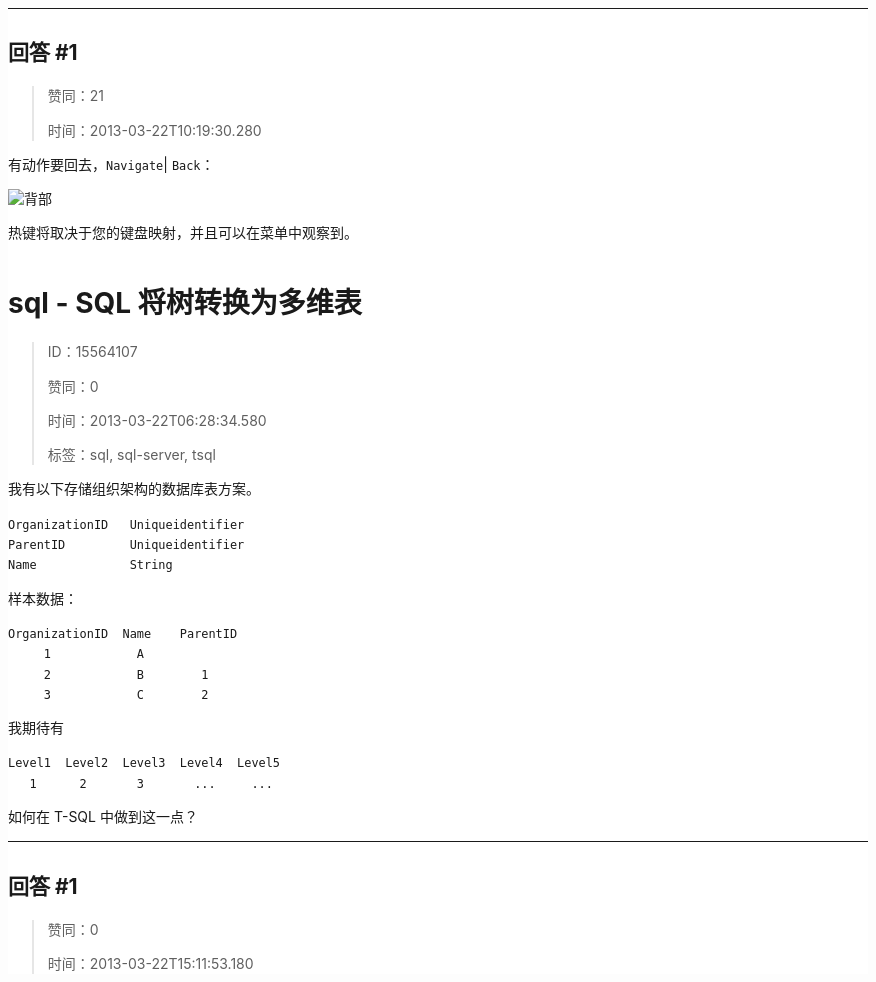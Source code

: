 * * *

## 回答 #1

> 赞同：21
> 
> 时间：2013-03-22T10:19:30.280

有动作要回去，`Navigate`| `Back`：

![背部](../Images/1deda3ebb11c7dcff3a3423fa6b9499b.png)

热键将取决于您的键盘映射，并且可以在菜单中观察到。

# sql - SQL 将树转换为多维表

> ID：15564107
> 
> 赞同：0
> 
> 时间：2013-03-22T06:28:34.580
> 
> 标签：sql, sql-server, tsql

我有以下存储组织架构的数据库表方案。

```
OrganizationID   Uniqueidentifier 
ParentID         Uniqueidentifier
Name             String 
```

样本数据：

```
OrganizationID  Name    ParentID
     1            A 
     2            B        1
     3            C        2 
```

我期待有

```
Level1  Level2  Level3  Level4  Level5
   1      2       3       ...     ... 
```

如何在 T-SQL 中做到这一点？

* * *

## 回答 #1

> 赞同：0
> 
> 时间：2013-03-22T15:11:53.180
